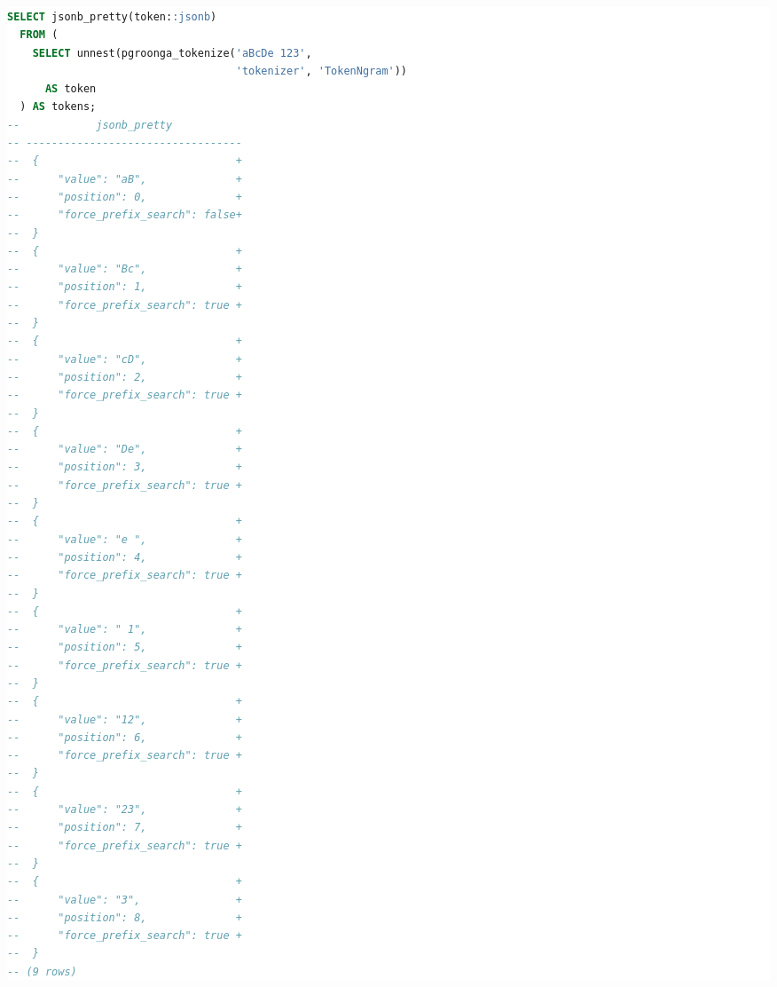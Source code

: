 ```sql
SELECT jsonb_pretty(token::jsonb)
  FROM (
    SELECT unnest(pgroonga_tokenize('aBcDe 123',
                                    'tokenizer', 'TokenNgram'))
      AS token
  ) AS tokens;
--            jsonb_pretty           
-- ----------------------------------
--  {                               +
--      "value": "aB",              +
--      "position": 0,              +
--      "force_prefix_search": false+
--  }
--  {                               +
--      "value": "Bc",              +
--      "position": 1,              +
--      "force_prefix_search": true +
--  }
--  {                               +
--      "value": "cD",              +
--      "position": 2,              +
--      "force_prefix_search": true +
--  }
--  {                               +
--      "value": "De",              +
--      "position": 3,              +
--      "force_prefix_search": true +
--  }
--  {                               +
--      "value": "e ",              +
--      "position": 4,              +
--      "force_prefix_search": true +
--  }
--  {                               +
--      "value": " 1",              +
--      "position": 5,              +
--      "force_prefix_search": true +
--  }
--  {                               +
--      "value": "12",              +
--      "position": 6,              +
--      "force_prefix_search": true +
--  }
--  {                               +
--      "value": "23",              +
--      "position": 7,              +
--      "force_prefix_search": true +
--  }
--  {                               +
--      "value": "3",               +
--      "position": 8,              +
--      "force_prefix_search": true +
--  }
-- (9 rows)
```
